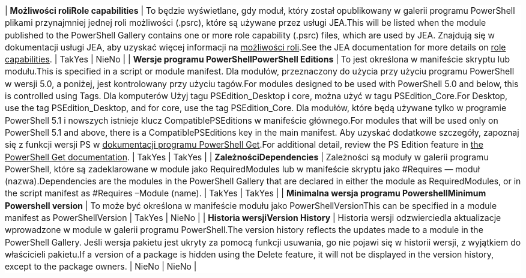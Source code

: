 | <span data-ttu-id="94e15-193">**Możliwości roli**</span><span class="sxs-lookup"><span data-stu-id="94e15-193">**Role capabilities**</span></span> | <span data-ttu-id="94e15-194">To będzie wyświetlane, gdy moduł, który został opublikowany w galerii programu PowerShell plikami przynajmniej jednej roli możliwości (.psrc), które są używane przez usługi JEA.</span><span class="sxs-lookup"><span data-stu-id="94e15-194">This will be listed when the module published to the PowerShell Gallery contains one or more role capability (.psrc) files, which are used by JEA.</span></span> <span data-ttu-id="94e15-195">Znajdują się w dokumentacji usługi JEA, aby uzyskać więcej informacji na [możliwości roli](/powershell/jea/role-capabilities).</span><span class="sxs-lookup"><span data-stu-id="94e15-195">See the JEA documentation for more details on [role capabilities](/powershell/jea/role-capabilities).</span></span> | <span data-ttu-id="94e15-196">Tak</span><span class="sxs-lookup"><span data-stu-id="94e15-196">Yes</span></span> | <span data-ttu-id="94e15-197">Nie</span><span class="sxs-lookup"><span data-stu-id="94e15-197">No</span></span> |
| <span data-ttu-id="94e15-198">**Wersje programu PowerShell**</span><span class="sxs-lookup"><span data-stu-id="94e15-198">**PowerShell Editions**</span></span> | <span data-ttu-id="94e15-199">To jest określona w manifeście skryptu lub modułu.</span><span class="sxs-lookup"><span data-stu-id="94e15-199">This is specified in a script or module manifest.</span></span> <span data-ttu-id="94e15-200">Dla modułów, przeznaczony do użycia przy użyciu programu PowerShell w wersji 5.0, a poniżej, jest kontrolowany przy użyciu tagów.</span><span class="sxs-lookup"><span data-stu-id="94e15-200">For modules designed to be used with PowerShell 5.0 and below, this is controlled using Tags.</span></span> <span data-ttu-id="94e15-201">Dla komputerów Użyj tagu PSEdition_Desktop i core, można użyć w tagu PSEdition_Core.</span><span class="sxs-lookup"><span data-stu-id="94e15-201">For Desktop, use the tag PSEdition_Desktop, and for core, use the tag PSEdition_Core.</span></span> <span data-ttu-id="94e15-202">Dla modułów, które będą używane tylko w programie PowerShell 5.1 i nowszych istnieje klucz CompatiblePSEditions w manifeście głównego.</span><span class="sxs-lookup"><span data-stu-id="94e15-202">For modules that will be used only on PowerShell 5.1 and above, there is a CompatiblePSEditions key in the main manifest.</span></span> <span data-ttu-id="94e15-203">Aby uzyskać dodatkowe szczegóły, zapoznaj się z funkcji wersji PS w [dokumentacji programu PowerShell Get](module-psedition-support.md).</span><span class="sxs-lookup"><span data-stu-id="94e15-203">For additional detail, review the PS Edition feature in [the PowerShell Get documentation](module-psedition-support.md).</span></span> | <span data-ttu-id="94e15-204">Tak</span><span class="sxs-lookup"><span data-stu-id="94e15-204">Yes</span></span> | <span data-ttu-id="94e15-205">Tak</span><span class="sxs-lookup"><span data-stu-id="94e15-205">Yes</span></span> |
| <span data-ttu-id="94e15-206">**Zależności**</span><span class="sxs-lookup"><span data-stu-id="94e15-206">**Dependencies**</span></span> | <span data-ttu-id="94e15-207">Zależności są moduły w galerii programu PowerShell, które są zadeklarowane w module jako RequiredModules lub w manifeście skryptu jako #Requires — moduł (nazwa).</span><span class="sxs-lookup"><span data-stu-id="94e15-207">Dependencies are the modules in the PowerShell Gallery that are declared in either the module as RequiredModules, or in the script manifest as #Requires –Module (name).</span></span> | <span data-ttu-id="94e15-208">Tak</span><span class="sxs-lookup"><span data-stu-id="94e15-208">Yes</span></span> | <span data-ttu-id="94e15-209">Tak</span><span class="sxs-lookup"><span data-stu-id="94e15-209">Yes</span></span> |
| <span data-ttu-id="94e15-210">**Minimalna wersja programu Powershell**</span><span class="sxs-lookup"><span data-stu-id="94e15-210">**Minimum Powershell version**</span></span> | <span data-ttu-id="94e15-211">To może być określona w manifeście modułu jako PowerShellVersion</span><span class="sxs-lookup"><span data-stu-id="94e15-211">This can be specified in a module manifest as PowerShellVersion</span></span> | <span data-ttu-id="94e15-212">Tak</span><span class="sxs-lookup"><span data-stu-id="94e15-212">Yes</span></span> | <span data-ttu-id="94e15-213">Nie</span><span class="sxs-lookup"><span data-stu-id="94e15-213">No</span></span> |
| <span data-ttu-id="94e15-214">**Historia wersji**</span><span class="sxs-lookup"><span data-stu-id="94e15-214">**Version History**</span></span> | <span data-ttu-id="94e15-215">Historia wersji odzwierciedla aktualizacje wprowadzone w module w galerii programu PowerShell.</span><span class="sxs-lookup"><span data-stu-id="94e15-215">The version history reflects the updates made to a module in the PowerShell Gallery.</span></span> <span data-ttu-id="94e15-216">Jeśli wersja pakietu jest ukryty za pomocą funkcji usuwania, go nie pojawi się w historii wersji, z wyjątkiem do właścicieli pakietu.</span><span class="sxs-lookup"><span data-stu-id="94e15-216">If a version of a package is hidden using the Delete feature, it will not be displayed in the version history, except to the package owners.</span></span> | <span data-ttu-id="94e15-217">Nie</span><span class="sxs-lookup"><span data-stu-id="94e15-217">No</span></span> | <span data-ttu-id="94e15-218">Nie</span><span class="sxs-lookup"><span data-stu-id="94e15-218">No</span></span> |